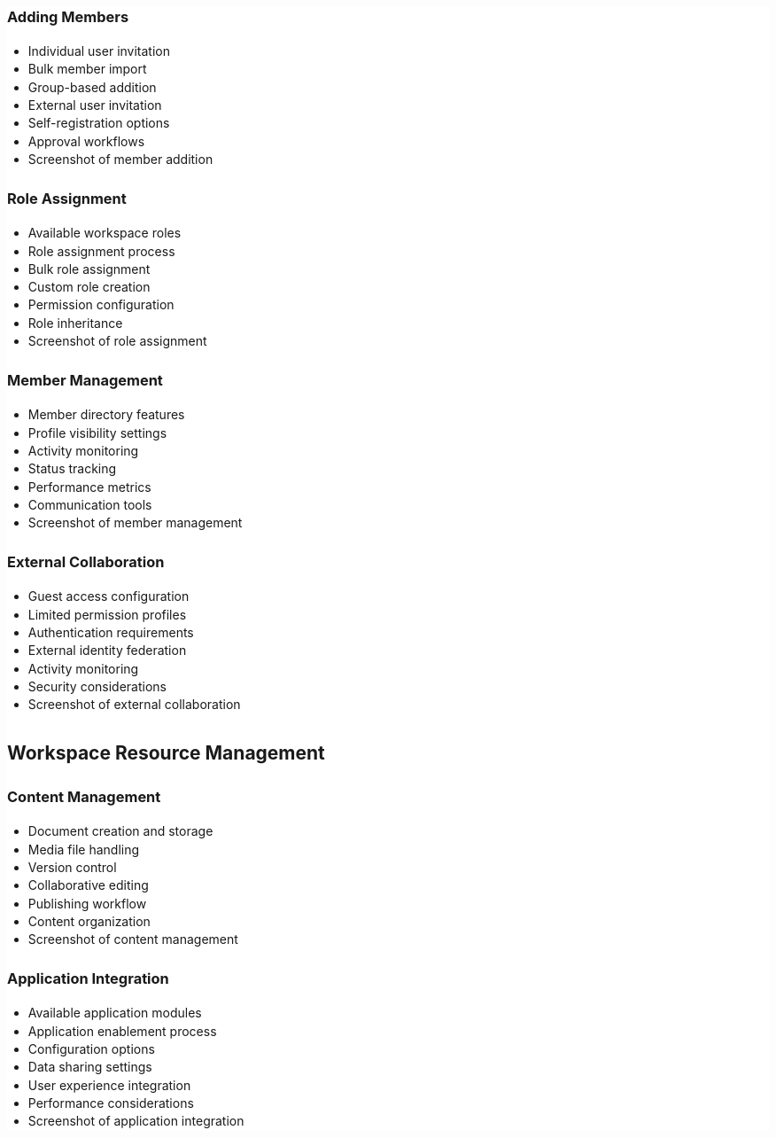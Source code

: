 ### Adding Members
- Individual user invitation
- Bulk member import
- Group-based addition
- External user invitation
- Self-registration options
- Approval workflows
- Screenshot of member addition

### Role Assignment
- Available workspace roles
- Role assignment process
- Bulk role assignment
- Custom role creation
- Permission configuration
- Role inheritance
- Screenshot of role assignment

### Member Management
- Member directory features
- Profile visibility settings
- Activity monitoring
- Status tracking
- Performance metrics
- Communication tools
- Screenshot of member management

### External Collaboration
- Guest access configuration
- Limited permission profiles
- Authentication requirements
- External identity federation
- Activity monitoring
- Security considerations
- Screenshot of external collaboration

## Workspace Resource Management

### Content Management
- Document creation and storage
- Media file handling
- Version control
- Collaborative editing
- Publishing workflow
- Content organization
- Screenshot of content management

### Application Integration
- Available application modules
- Application enablement process
- Configuration options
- Data sharing settings
- User experience integration
- Performance considerations
- Screenshot of application integration
